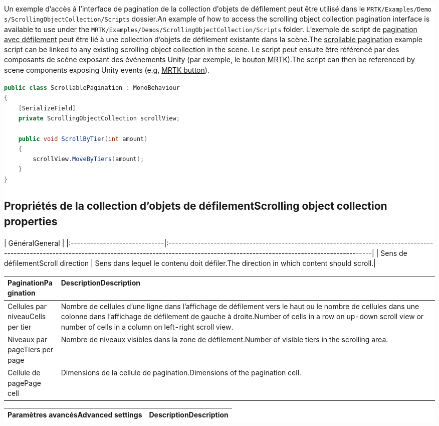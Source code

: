 <span data-ttu-id="2be60-150">Un exemple d’accès à l’interface de pagination de la collection d’objets de défilement peut être utilisé dans le ``MRTK/Examples/Demos/ScrollingObjectCollection/Scripts`` dossier.</span><span class="sxs-lookup"><span data-stu-id="2be60-150">An example of how to access the scrolling object collection pagination interface is available to use under the ``MRTK/Examples/Demos/ScrollingObjectCollection/Scripts`` folder.</span></span> <span data-ttu-id="2be60-151">L’exemple de script de [pagination avec défilement](xref:Microsoft.MixedReality.Toolkit.Examples.Demos.ScrollablePagination) peut être lié à une collection d’objets de défilement existante dans la scène.</span><span class="sxs-lookup"><span data-stu-id="2be60-151">The [scrollable pagination](xref:Microsoft.MixedReality.Toolkit.Examples.Demos.ScrollablePagination) example script can be linked to any existing scrolling object collection in the scene.</span></span> <span data-ttu-id="2be60-152">Le script peut ensuite être référencé par des composants de scène exposant des événements Unity (par exemple, le [bouton MRTK](button.md)).</span><span class="sxs-lookup"><span data-stu-id="2be60-152">The script can then be referenced by scene components exposing Unity events (e.g, [MRTK button](button.md)).</span></span>

```c#
public class ScrollablePagination : MonoBehaviour
{
    [SerializeField]
    private ScrollingObjectCollection scrollView;

    public void ScrollByTier(int amount)
    {
        scrollView.MoveByTiers(amount);
    }       
}
```

## <a name="scrolling-object-collection-properties"></a><span data-ttu-id="2be60-153">Propriétés de la collection d’objets de défilement</span><span class="sxs-lookup"><span data-stu-id="2be60-153">Scrolling object collection properties</span></span>

| <span data-ttu-id="2be60-154">Général</span><span class="sxs-lookup"><span data-stu-id="2be60-154">General</span></span>                                                                                                                                                                                                     |
|:-----------------------------|:----------------------------------------------------------------------------------------------------------------------------------------------------------------------------------------------------|
| <span data-ttu-id="2be60-155">Sens de défilement</span><span class="sxs-lookup"><span data-stu-id="2be60-155">Scroll direction</span></span>             | <span data-ttu-id="2be60-156">Sens dans lequel le contenu doit défiler.</span><span class="sxs-lookup"><span data-stu-id="2be60-156">The direction in which content should scroll.</span></span>|

| <span data-ttu-id="2be60-157">Pagination</span><span class="sxs-lookup"><span data-stu-id="2be60-157">Pagination</span></span>                   |               <span data-ttu-id="2be60-158">Description</span><span class="sxs-lookup"><span data-stu-id="2be60-158">Description</span></span>                                                                                                                                                                                      |
|:-----------------------------|:----------------------------------------------------------------------------------------------------------------------------------------------------------------------------------------------------|
| <span data-ttu-id="2be60-159">Cellules par niveau</span><span class="sxs-lookup"><span data-stu-id="2be60-159">Cells per tier</span></span>               | <span data-ttu-id="2be60-160">Nombre de cellules d’une ligne dans l’affichage de défilement vers le haut ou le nombre de cellules dans une colonne dans l’affichage de défilement de gauche à droite.</span><span class="sxs-lookup"><span data-stu-id="2be60-160">Number of cells in a row on up-down scroll view or number of cells in a column on left-right scroll view.</span></span>                                                                                                         |
| <span data-ttu-id="2be60-161">Niveaux par page</span><span class="sxs-lookup"><span data-stu-id="2be60-161">Tiers per page</span></span>               | <span data-ttu-id="2be60-162">Nombre de niveaux visibles dans la zone de défilement.</span><span class="sxs-lookup"><span data-stu-id="2be60-162">Number of visible tiers in the scrolling area.</span></span>                                                                                                                                                                         |
| <span data-ttu-id="2be60-163">Cellule de page</span><span class="sxs-lookup"><span data-stu-id="2be60-163">Page cell</span></span>                    | <span data-ttu-id="2be60-164">Dimensions de la cellule de pagination.</span><span class="sxs-lookup"><span data-stu-id="2be60-164">Dimensions of the pagination cell.</span></span>                  |

| <span data-ttu-id="2be60-165">Paramètres avancés</span><span class="sxs-lookup"><span data-stu-id="2be60-165">Advanced settings</span></span>            |                  <span data-ttu-id="2be60-166">Description</span><span class="sxs-lookup"><span data-stu-id="2be60-166">Description</span></span>                                                                                                                                                                                    |
|:-----------------------------|:----------------------------------------------------------------------------------------------------------------------------------------------------------------------------------------------------|